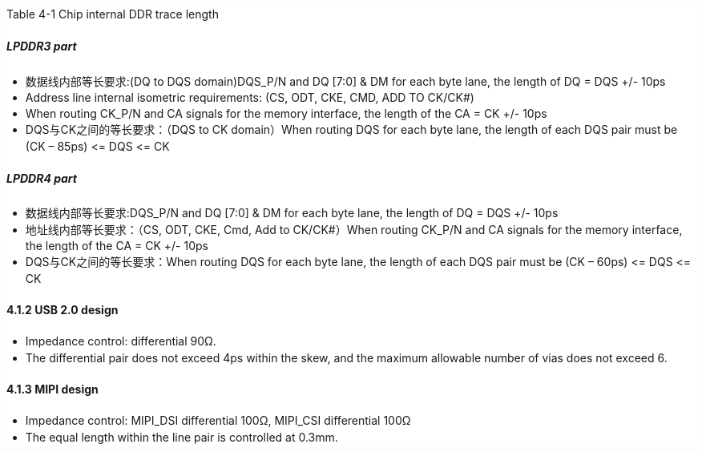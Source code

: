 Table 4-1 Chip internal DDR trace length

##### LPDDR3 part

- 数据线内部等长要求:(DQ to DQS domain)DQS_P/N and DQ [7:0] & DM for each byte lane, the length of DQ = DQS +/- 10ps
- Address line internal isometric requirements: (CS, ODT, CKE, CMD, ADD TO CK/CK#)
- When routing CK_P/N and CA signals for the memory interface, the length of the CA = CK +/- 10ps
- DQS与CK之间的等长要求：（DQS to CK domain）When routing DQS for each byte lane, the length of each DQS pair must be (CK – 85ps) <= DQS <= CK

##### LPDDR4 part

- 数据线内部等长要求:DQS_P/N and DQ [7:0] & DM for each byte lane, the length of DQ = DQS +/- 10ps
- 地址线内部等长要求：（CS, ODT, CKE, Cmd, Add to CK/CK#）When routing CK_P/N and CA signals for the memory interface, the length of the CA = CK +/- 10ps
- DQS与CK之间的等长要求：When routing DQS for each byte lane, the length of each DQS pair must be (CK – 60ps) <= DQS <= CK

#### 4.1.2 USB 2.0 design

- Impedance control: differential 90Ω.
- The differential pair does not exceed 4ps within the skew, and the maximum allowable number of vias does not exceed 6.

#### 4.1.3 MIPI design

- Impedance control: MIPI_DSI differential 100Ω, MIPI_CSI differential 100Ω
- The equal length within the line pair is controlled at 0.3mm.
